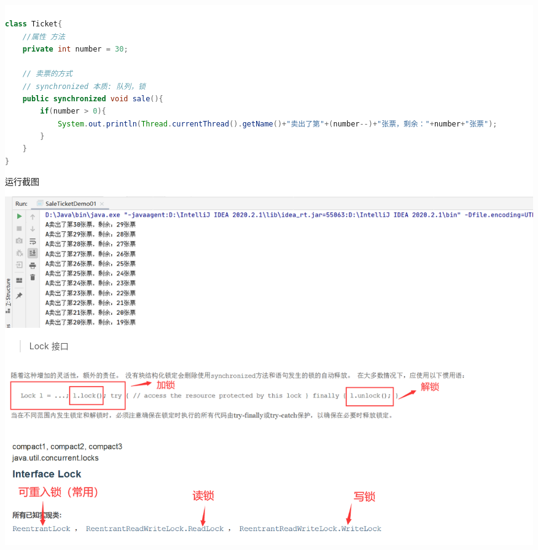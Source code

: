 ```java

class Ticket{
    //属性 方法
    private int number = 30;

    // 卖票的方式
    // synchronized 本质: 队列，锁
    public synchronized void sale(){
        if(number > 0){
            System.out.println(Thread.currentThread().getName()+"卖出了第"+(number--)+"张票，剩余："+number+"张票");
        }
    }
}
```

 运行截图

![image-20210422181453789](JUC并发编程.assets/image-20210422181453789.png)

> Lock 接口

![image-20210422182218879](JUC并发编程.assets/image-20210422182218879.png)

<img src="JUC并发编程.assets/image-20210422182458282.png" alt="image-20210422182458282" style="zoom: 67%;" />
